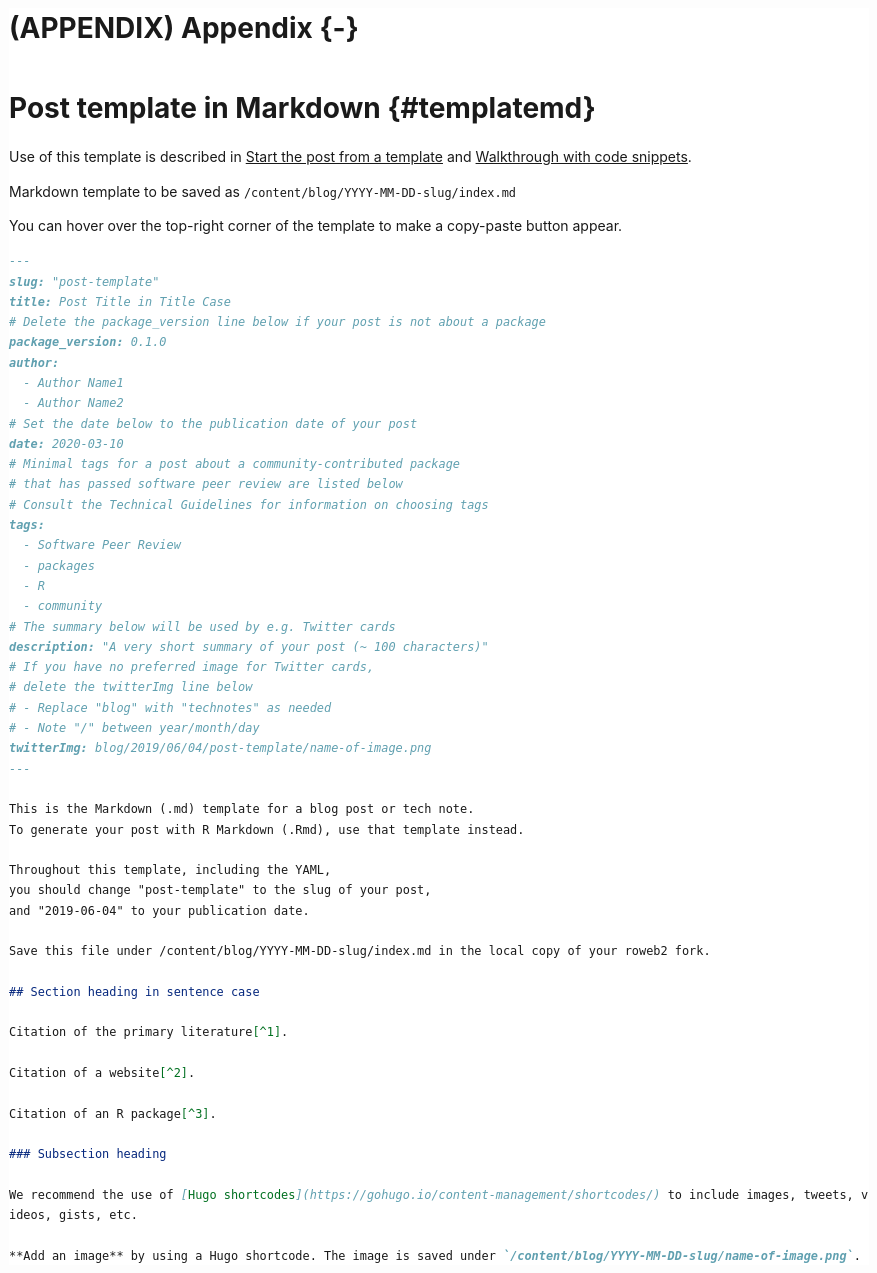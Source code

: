 # (APPENDIX) Appendix {-}

# Post template in Markdown {#templatemd}

Use of this template is described in [Start the post from a template](#templates) and [Walkthrough with code snippets](#usetemplates).

Markdown template to be saved as `/content/blog/YYYY-MM-DD-slug/index.md`

You can hover over the top-right corner of the template to make a copy-paste button appear.

````markdown
---
slug: "post-template"
title: Post Title in Title Case
# Delete the package_version line below if your post is not about a package
package_version: 0.1.0
author:
  - Author Name1
  - Author Name2
# Set the date below to the publication date of your post
date: 2020-03-10
# Minimal tags for a post about a community-contributed package 
# that has passed software peer review are listed below
# Consult the Technical Guidelines for information on choosing tags
tags:
  - Software Peer Review
  - packages
  - R
  - community
# The summary below will be used by e.g. Twitter cards
description: "A very short summary of your post (~ 100 characters)"
# If you have no preferred image for Twitter cards,
# delete the twitterImg line below 
# - Replace "blog" with "technotes" as needed
# - Note "/" between year/month/day
twitterImg: blog/2019/06/04/post-template/name-of-image.png
---

This is the Markdown (.md) template for a blog post or tech note. 
To generate your post with R Markdown (.Rmd), use that template instead.

Throughout this template, including the YAML, 
you should change "post-template" to the slug of your post, 
and "2019-06-04" to your publication date.

Save this file under /content/blog/YYYY-MM-DD-slug/index.md in the local copy of your roweb2 fork.

## Section heading in sentence case

Citation of the primary literature[^1]. 

Citation of a website[^2]. 

Citation of an R package[^3].

### Subsection heading

We recommend the use of [Hugo shortcodes](https://gohugo.io/content-management/shortcodes/) to include images, tweets, videos, gists, etc.

**Add an image** by using a Hugo shortcode. The image is saved under `/content/blog/YYYY-MM-DD-slug/name-of-image.png`.
````

[^1]: Sciaini, M., Fritsch, M., Scherer, C., & Simpkins, C. E. (2018). NLMR and landscapetools: An integrated environment for simulating and modifying neutral landscape models in R. Methods in Ecology and Evolution, 9(11), 2240-2248. <https://doi.org/10.1111/2041-210X.13076>
[^2]: Elin Waring, Michael Quinn, Amelia McNamara, Eduardo Arino de la Rubia, Hao Zhu and Shannon Ellis (2019). skimr: Compact and Flexible Summaries of Data. R package version 1.0.7. https://CRAN.R-project.org/package=skimr
[^3]: Hugo static site generator. https://gohugo.io/